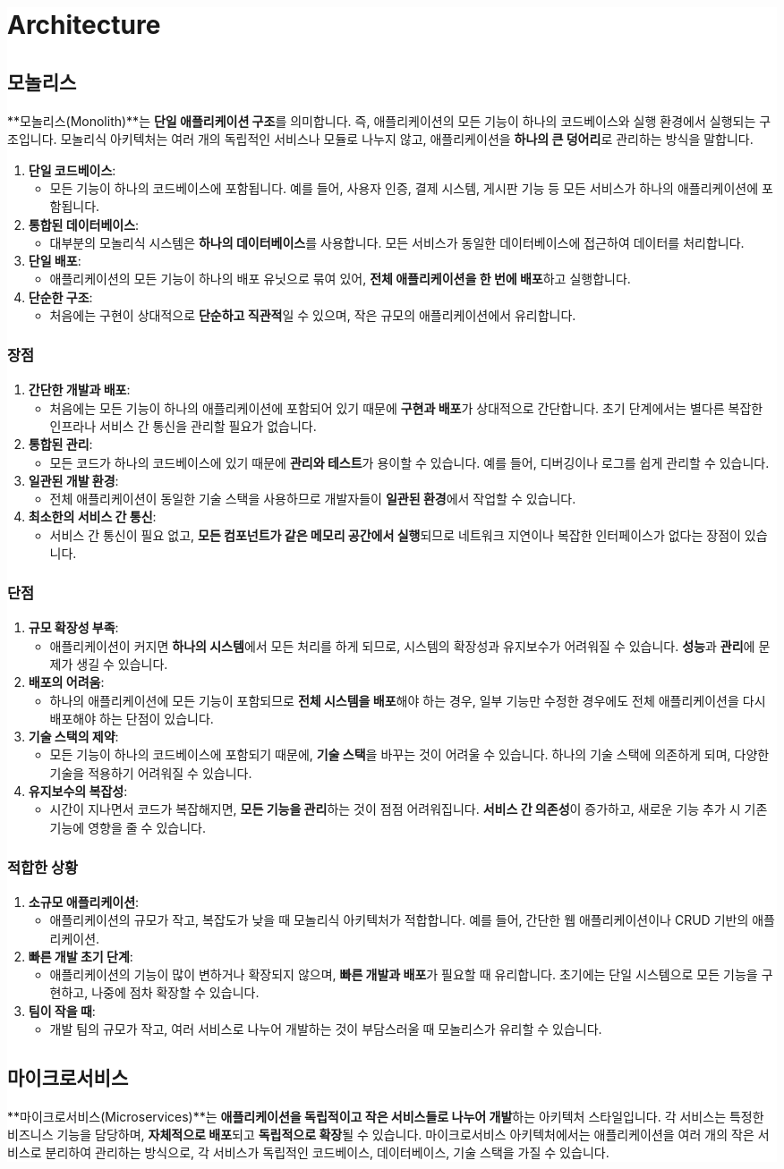 # Architecture
## 모놀리스
**모놀리스(Monolith)**는 **단일 애플리케이션 구조**를 의미합니다. 즉, 애플리케이션의 모든 기능이 하나의 코드베이스와 실행 환경에서 실행되는 구조입니다. 모놀리식 아키텍처는 여러 개의 독립적인 서비스나 모듈로 나누지 않고, 애플리케이션을 **하나의 큰 덩어리**로 관리하는 방식을 말합니다.

1. **단일 코드베이스**:
    - 모든 기능이 하나의 코드베이스에 포함됩니다. 예를 들어, 사용자 인증, 결제 시스템, 게시판 기능 등 모든 서비스가 하나의 애플리케이션에 포함됩니다.
2. **통합된 데이터베이스**:
    - 대부분의 모놀리식 시스템은 **하나의 데이터베이스**를 사용합니다. 모든 서비스가 동일한 데이터베이스에 접근하여 데이터를 처리합니다.
3. **단일 배포**:
    - 애플리케이션의 모든 기능이 하나의 배포 유닛으로 묶여 있어, **전체 애플리케이션을 한 번에 배포**하고 실행합니다.
4. **단순한 구조**:
    - 처음에는 구현이 상대적으로 **단순하고 직관적**일 수 있으며, 작은 규모의 애플리케이션에서 유리합니다.

### 장점
1. **간단한 개발과 배포**:
    - 처음에는 모든 기능이 하나의 애플리케이션에 포함되어 있기 때문에 **구현과 배포**가 상대적으로 간단합니다. 초기 단계에서는 별다른 복잡한 인프라나 서비스 간 통신을 관리할 필요가 없습니다.
2. **통합된 관리**:
    - 모든 코드가 하나의 코드베이스에 있기 때문에 **관리와 테스트**가 용이할 수 있습니다. 예를 들어, 디버깅이나 로그를 쉽게 관리할 수 있습니다.
3. **일관된 개발 환경**:
    - 전체 애플리케이션이 동일한 기술 스택을 사용하므로 개발자들이 **일관된 환경**에서 작업할 수 있습니다.
4. **최소한의 서비스 간 통신**:
    - 서비스 간 통신이 필요 없고, **모든 컴포넌트가 같은 메모리 공간에서 실행**되므로 네트워크 지연이나 복잡한 인터페이스가 없다는 장점이 있습니다.

### 단점
1. **규모 확장성 부족**:
    - 애플리케이션이 커지면 **하나의 시스템**에서 모든 처리를 하게 되므로, 시스템의 확장성과 유지보수가 어려워질 수 있습니다. **성능**과 **관리**에 문제가 생길 수 있습니다.
2. **배포의 어려움**:
    - 하나의 애플리케이션에 모든 기능이 포함되므로 **전체 시스템을 배포**해야 하는 경우, 일부 기능만 수정한 경우에도 전체 애플리케이션을 다시 배포해야 하는 단점이 있습니다.
3. **기술 스택의 제약**:
    - 모든 기능이 하나의 코드베이스에 포함되기 때문에, **기술 스택**을 바꾸는 것이 어려울 수 있습니다. 하나의 기술 스택에 의존하게 되며, 다양한 기술을 적용하기 어려워질 수 있습니다.
4. **유지보수의 복잡성**:
    - 시간이 지나면서 코드가 복잡해지면, **모든 기능을 관리**하는 것이 점점 어려워집니다. **서비스 간 의존성**이 증가하고, 새로운 기능 추가 시 기존 기능에 영향을 줄 수 있습니다.

### 적합한 상황
1. **소규모 애플리케이션**:
    - 애플리케이션의 규모가 작고, 복잡도가 낮을 때 모놀리식 아키텍처가 적합합니다. 예를 들어, 간단한 웹 애플리케이션이나 CRUD 기반의 애플리케이션.
2. **빠른 개발 초기 단계**:
    - 애플리케이션의 기능이 많이 변하거나 확장되지 않으며, **빠른 개발과 배포**가 필요할 때 유리합니다. 초기에는 단일 시스템으로 모든 기능을 구현하고, 나중에 점차 확장할 수 있습니다.
3. **팀이 작을 때**:
    - 개발 팀의 규모가 작고, 여러 서비스로 나누어 개발하는 것이 부담스러울 때 모놀리스가 유리할 수 있습니다.

## 마이크로서비스
**마이크로서비스(Microservices)**는 **애플리케이션을 독립적이고 작은 서비스들로 나누어 개발**하는 아키텍처 스타일입니다. 각 서비스는 특정한 비즈니스 기능을 담당하며, **자체적으로 배포**되고 **독립적으로 확장**될 수 있습니다. 마이크로서비스 아키텍처에서는 애플리케이션을 여러 개의 작은 서비스로 분리하여 관리하는 방식으로, 각 서비스가 독립적인 코드베이스, 데이터베이스, 기술 스택을 가질 수 있습니다.
